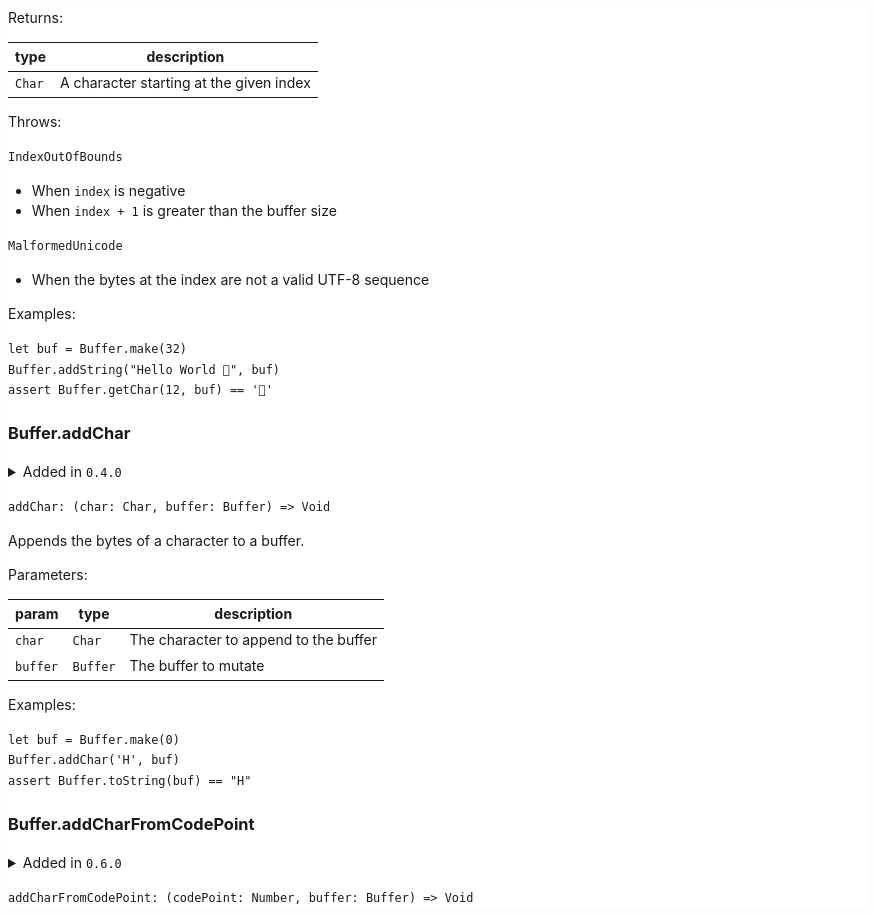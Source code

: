 Returns:

| type   | description                             |
| ------ | --------------------------------------- |
| `Char` | A character starting at the given index |

Throws:

`IndexOutOfBounds`

* When `index` is negative
* When `index + 1` is greater than the buffer size

`MalformedUnicode`

* When the bytes at the index are not a valid UTF-8 sequence

Examples:

```grain
let buf = Buffer.make(32)
Buffer.addString("Hello World 🌾", buf)
assert Buffer.getChar(12, buf) == '🌾'
```

### Buffer.**addChar**

<details disabled><summary tabindex="-1">Added in <code>0.4.0</code></summary></details>

```grain
addChar: (char: Char, buffer: Buffer) => Void
```

Appends the bytes of a character to a buffer.

Parameters:

| param    | type     | description                           |
| -------- | -------- | ------------------------------------- |
| `char`   | `Char`   | The character to append to the buffer |
| `buffer` | `Buffer` | The buffer to mutate                  |

Examples:

```grain
let buf = Buffer.make(0)
Buffer.addChar('H', buf)
assert Buffer.toString(buf) == "H"
```

### Buffer.**addCharFromCodePoint**

<details disabled><summary tabindex="-1">Added in <code>0.6.0</code></summary></details>

```grain
addCharFromCodePoint: (codePoint: Number, buffer: Buffer) => Void
```
